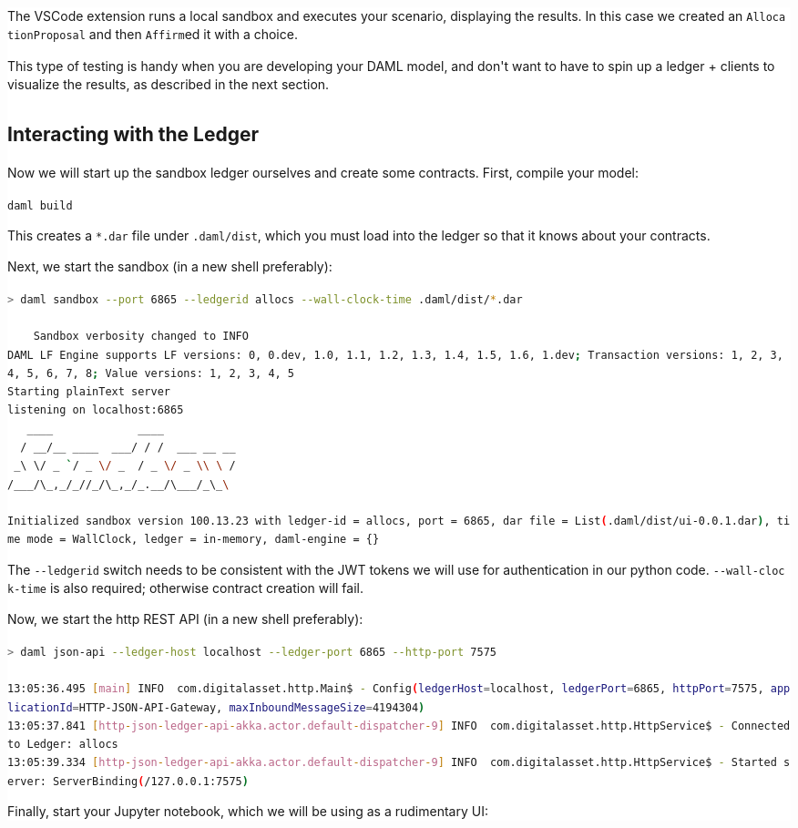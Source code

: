 The VSCode extension runs a local sandbox and executes your scenario, displaying the results. In this case we created an `AllocationProposal` and then `Affirm`ed it with a choice.

This type of testing is handy when you are developing your DAML model, and don't want to have to spin up a ledger + clients to visualize the results, as described in the next section.

## Interacting with the Ledger

Now we will start up the sandbox ledger ourselves and create some contracts. First, compile your model:

```sh
daml build
```

This creates a `*.dar` file under `.daml/dist`, which you must load into the ledger so that it knows about your contracts.

Next, we start the sandbox (in a new shell preferably):

```sh
> daml sandbox --port 6865 --ledgerid allocs --wall-clock-time .daml/dist/*.dar

	Sandbox verbosity changed to INFO
DAML LF Engine supports LF versions: 0, 0.dev, 1.0, 1.1, 1.2, 1.3, 1.4, 1.5, 1.6, 1.dev; Transaction versions: 1, 2, 3, 4, 5, 6, 7, 8; Value versions: 1, 2, 3, 4, 5
Starting plainText server
listening on localhost:6865
   ____             ____
  / __/__ ____  ___/ / /  ___ __ __
 _\ \/ _ `/ _ \/ _  / _ \/ _ \\ \ /
/___/\_,_/_//_/\_,_/_.__/\___/_\_\

Initialized sandbox version 100.13.23 with ledger-id = allocs, port = 6865, dar file = List(.daml/dist/ui-0.0.1.dar), time mode = WallClock, ledger = in-memory, daml-engine = {}

```

The `--ledgerid` switch needs to be consistent with the JWT tokens we will use for authentication in our python code. `--wall-clock-time` is also required; otherwise contract creation will fail.

Now, we start the http REST API (in a new shell preferably):

```sh
> daml json-api --ledger-host localhost --ledger-port 6865 --http-port 7575

13:05:36.495 [main] INFO  com.digitalasset.http.Main$ - Config(ledgerHost=localhost, ledgerPort=6865, httpPort=7575, applicationId=HTTP-JSON-API-Gateway, maxInboundMessageSize=4194304)
13:05:37.841 [http-json-ledger-api-akka.actor.default-dispatcher-9] INFO  com.digitalasset.http.HttpService$ - Connected to Ledger: allocs
13:05:39.334 [http-json-ledger-api-akka.actor.default-dispatcher-9] INFO  com.digitalasset.http.HttpService$ - Started server: ServerBinding(/127.0.0.1:7575)

```

Finally, start your Jupyter notebook, which we will be using as a rudimentary UI:
